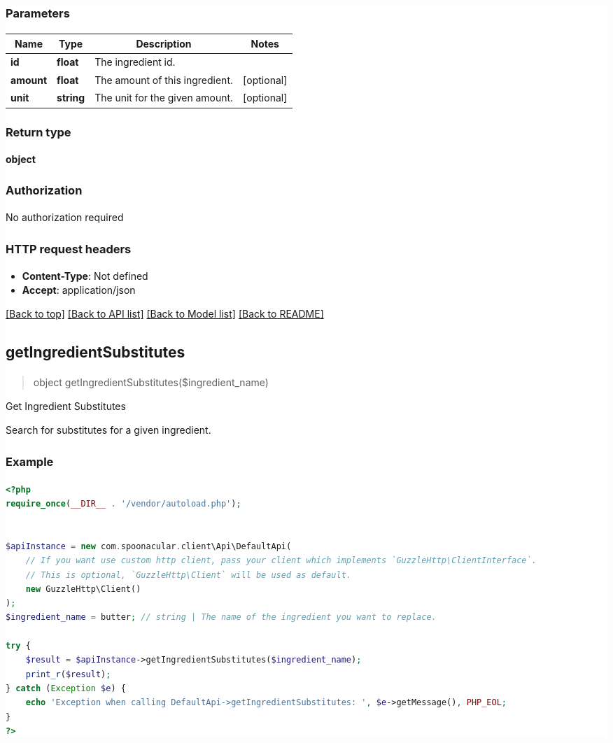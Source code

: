 ### Parameters


Name | Type | Description  | Notes
------------- | ------------- | ------------- | -------------
 **id** | **float**| The ingredient id. |
 **amount** | **float**| The amount of this ingredient. | [optional]
 **unit** | **string**| The unit for the given amount. | [optional]

### Return type

**object**

### Authorization

No authorization required

### HTTP request headers

- **Content-Type**: Not defined
- **Accept**: application/json

[[Back to top]](#) [[Back to API list]](../../README.md#documentation-for-api-endpoints)
[[Back to Model list]](../../README.md#documentation-for-models)
[[Back to README]](../../README.md)


## getIngredientSubstitutes

> object getIngredientSubstitutes($ingredient_name)

Get Ingredient Substitutes

Search for substitutes for a given ingredient.

### Example

```php
<?php
require_once(__DIR__ . '/vendor/autoload.php');


$apiInstance = new com.spoonacular.client\Api\DefaultApi(
    // If you want use custom http client, pass your client which implements `GuzzleHttp\ClientInterface`.
    // This is optional, `GuzzleHttp\Client` will be used as default.
    new GuzzleHttp\Client()
);
$ingredient_name = butter; // string | The name of the ingredient you want to replace.

try {
    $result = $apiInstance->getIngredientSubstitutes($ingredient_name);
    print_r($result);
} catch (Exception $e) {
    echo 'Exception when calling DefaultApi->getIngredientSubstitutes: ', $e->getMessage(), PHP_EOL;
}
?>
```
